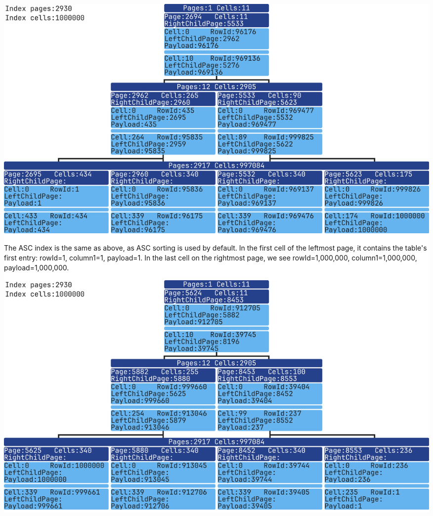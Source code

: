 ![](./images/index-order-asc.webp)

The ASC index is the same as above, as ASC sorting is used by default. 
In the first cell of the leftmost page, it contains the table's first entry: rowId=1, column1=1, payload=1. 
In the last cell on the rightmost page, we see rowId=1,000,000, column1=1,000,000, payload=1,000,000.

![](./images/index-order-desc.webp)
